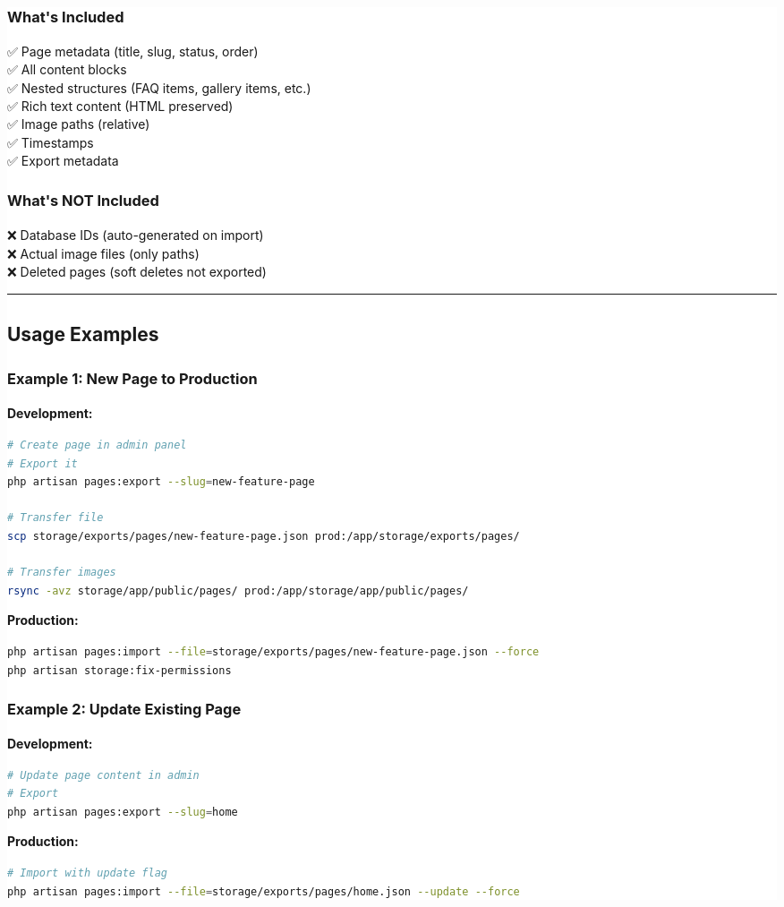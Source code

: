### What's Included

✅ Page metadata (title, slug, status, order)  
✅ All content blocks  
✅ Nested structures (FAQ items, gallery items, etc.)  
✅ Rich text content (HTML preserved)  
✅ Image paths (relative)  
✅ Timestamps  
✅ Export metadata  

### What's NOT Included

❌ Database IDs (auto-generated on import)  
❌ Actual image files (only paths)  
❌ Deleted pages (soft deletes not exported)  

---

## Usage Examples

### Example 1: New Page to Production

**Development:**
```bash
# Create page in admin panel
# Export it
php artisan pages:export --slug=new-feature-page

# Transfer file
scp storage/exports/pages/new-feature-page.json prod:/app/storage/exports/pages/

# Transfer images
rsync -avz storage/app/public/pages/ prod:/app/storage/app/public/pages/
```

**Production:**
```bash
php artisan pages:import --file=storage/exports/pages/new-feature-page.json --force
php artisan storage:fix-permissions
```

### Example 2: Update Existing Page

**Development:**
```bash
# Update page content in admin
# Export
php artisan pages:export --slug=home
```

**Production:**
```bash
# Import with update flag
php artisan pages:import --file=storage/exports/pages/home.json --update --force
```
